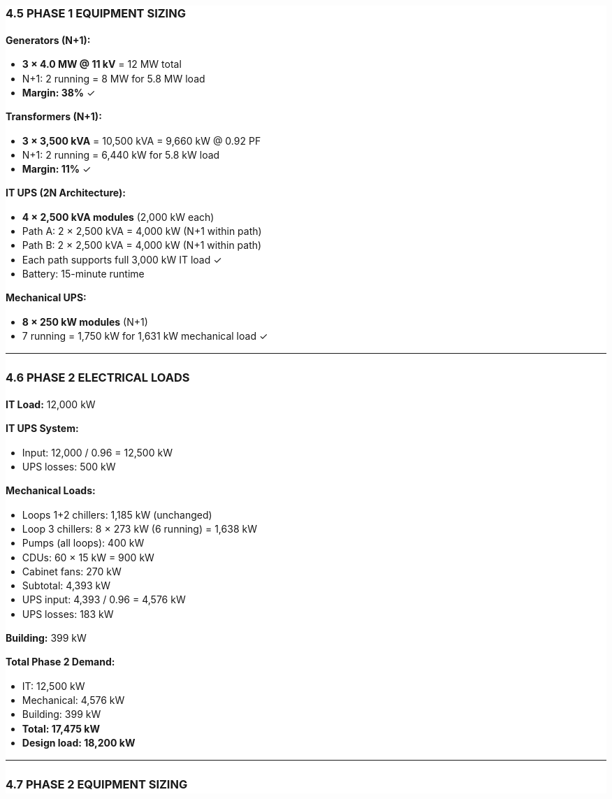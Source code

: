 
### 4.5 PHASE 1 EQUIPMENT SIZING

**Generators (N+1):**
- **3 × 4.0 MW @ 11 kV** = 12 MW total
- N+1: 2 running = 8 MW for 5.8 MW load
- **Margin: 38%** ✓

**Transformers (N+1):**
- **3 × 3,500 kVA** = 10,500 kVA = 9,660 kW @ 0.92 PF
- N+1: 2 running = 6,440 kW for 5.8 kW load
- **Margin: 11%** ✓

**IT UPS (2N Architecture):**
- **4 × 2,500 kVA modules** (2,000 kW each)
- Path A: 2 × 2,500 kVA = 4,000 kW (N+1 within path)
- Path B: 2 × 2,500 kVA = 4,000 kW (N+1 within path)
- Each path supports full 3,000 kW IT load ✓
- Battery: 15-minute runtime

**Mechanical UPS:**
- **8 × 250 kW modules** (N+1)
- 7 running = 1,750 kW for 1,631 kW mechanical load ✓

---

### 4.6 PHASE 2 ELECTRICAL LOADS

**IT Load:** 12,000 kW

**IT UPS System:**
- Input: 12,000 / 0.96 = 12,500 kW
- UPS losses: 500 kW

**Mechanical Loads:**
- Loops 1+2 chillers: 1,185 kW (unchanged)
- Loop 3 chillers: 8 × 273 kW (6 running) = 1,638 kW
- Pumps (all loops): 400 kW
- CDUs: 60 × 15 kW = 900 kW
- Cabinet fans: 270 kW
- Subtotal: 4,393 kW
- UPS input: 4,393 / 0.96 = 4,576 kW
- UPS losses: 183 kW

**Building:** 399 kW

**Total Phase 2 Demand:**
- IT: 12,500 kW
- Mechanical: 4,576 kW
- Building: 399 kW
- **Total: 17,475 kW**
- **Design load: 18,200 kW**

---

### 4.7 PHASE 2 EQUIPMENT SIZING
